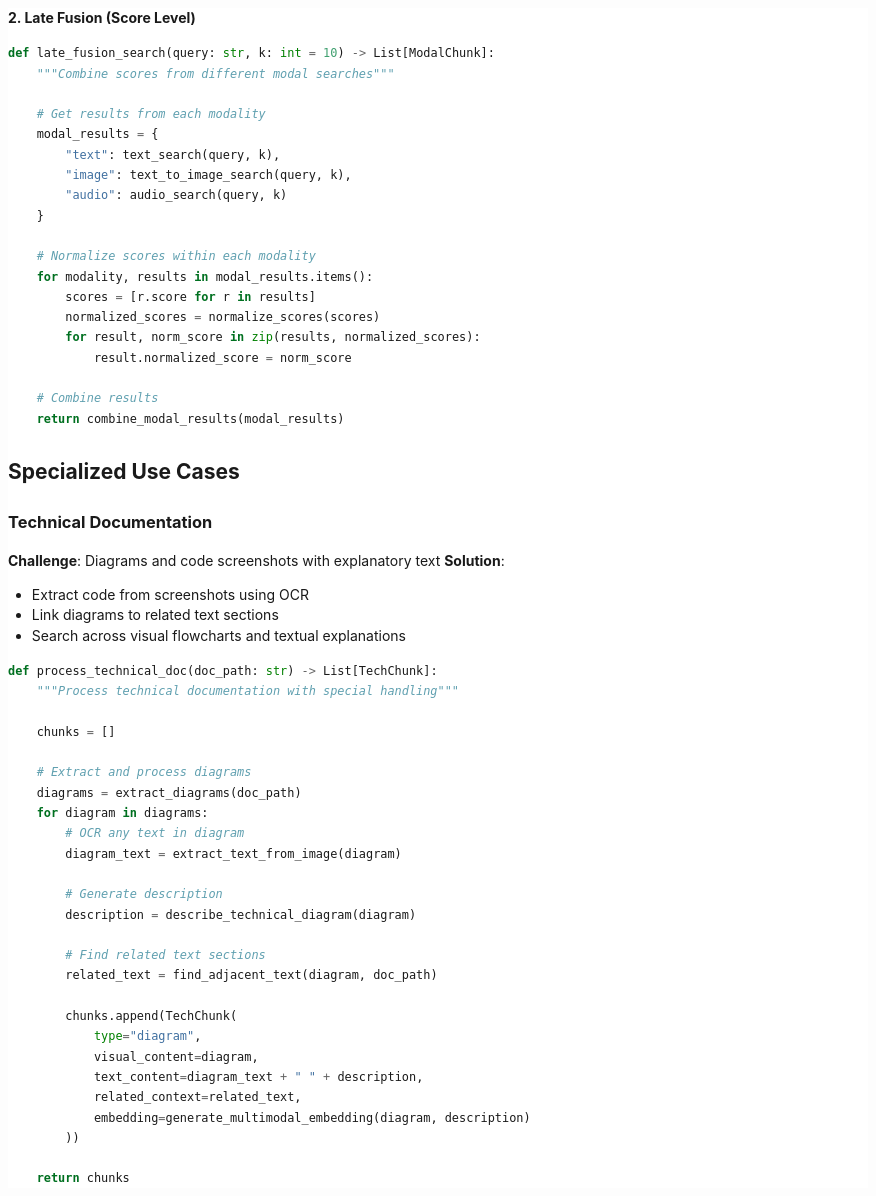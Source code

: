 ```python
```

**2. Late Fusion (Score Level)**
```python
def late_fusion_search(query: str, k: int = 10) -> List[ModalChunk]:
    """Combine scores from different modal searches"""
    
    # Get results from each modality
    modal_results = {
        "text": text_search(query, k),
        "image": text_to_image_search(query, k),
        "audio": audio_search(query, k)
    }
    
    # Normalize scores within each modality
    for modality, results in modal_results.items():
        scores = [r.score for r in results]
        normalized_scores = normalize_scores(scores)
        for result, norm_score in zip(results, normalized_scores):
            result.normalized_score = norm_score
    
    # Combine results
    return combine_modal_results(modal_results)
```

## Specialized Use Cases

### Technical Documentation

**Challenge**: Diagrams and code screenshots with explanatory text
**Solution**: 
- Extract code from screenshots using OCR
- Link diagrams to related text sections
- Search across visual flowcharts and textual explanations

```python
def process_technical_doc(doc_path: str) -> List[TechChunk]:
    """Process technical documentation with special handling"""
    
    chunks = []
    
    # Extract and process diagrams
    diagrams = extract_diagrams(doc_path)
    for diagram in diagrams:
        # OCR any text in diagram
        diagram_text = extract_text_from_image(diagram)
        
        # Generate description
        description = describe_technical_diagram(diagram)
        
        # Find related text sections
        related_text = find_adjacent_text(diagram, doc_path)
        
        chunks.append(TechChunk(
            type="diagram",
            visual_content=diagram,
            text_content=diagram_text + " " + description,
            related_context=related_text,
            embedding=generate_multimodal_embedding(diagram, description)
        ))
    
    return chunks
```
